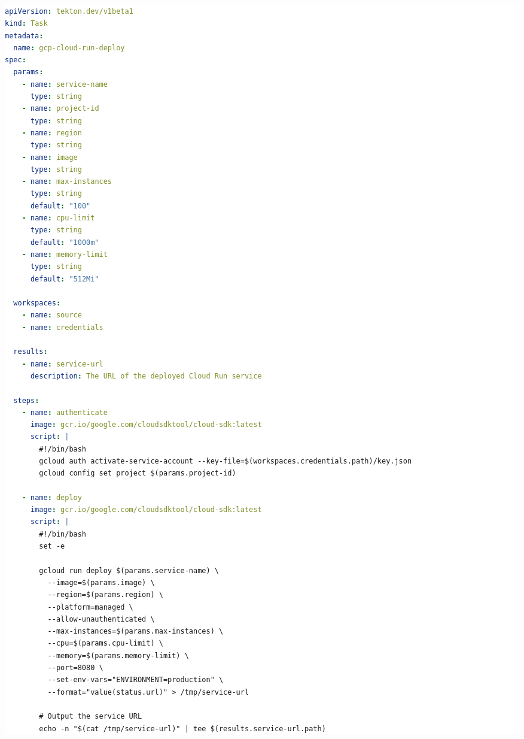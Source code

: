 ```yaml
apiVersion: tekton.dev/v1beta1
kind: Task
metadata:
  name: gcp-cloud-run-deploy
spec:
  params:
    - name: service-name
      type: string
    - name: project-id
      type: string
    - name: region
      type: string
    - name: image
      type: string
    - name: max-instances
      type: string
      default: "100"
    - name: cpu-limit
      type: string
      default: "1000m"
    - name: memory-limit
      type: string
      default: "512Mi"
  
  workspaces:
    - name: source
    - name: credentials
  
  results:
    - name: service-url
      description: The URL of the deployed Cloud Run service
  
  steps:
    - name: authenticate
      image: gcr.io/google.com/cloudsdktool/cloud-sdk:latest
      script: |
        #!/bin/bash
        gcloud auth activate-service-account --key-file=$(workspaces.credentials.path)/key.json
        gcloud config set project $(params.project-id)
    
    - name: deploy
      image: gcr.io/google.com/cloudsdktool/cloud-sdk:latest
      script: |
        #!/bin/bash
        set -e
        
        gcloud run deploy $(params.service-name) \
          --image=$(params.image) \
          --region=$(params.region) \
          --platform=managed \
          --allow-unauthenticated \
          --max-instances=$(params.max-instances) \
          --cpu=$(params.cpu-limit) \
          --memory=$(params.memory-limit) \
          --port=8080 \
          --set-env-vars="ENVIRONMENT=production" \
          --format="value(status.url)" > /tmp/service-url
        
        # Output the service URL
        echo -n "$(cat /tmp/service-url)" | tee $(results.service-url.path)
```
